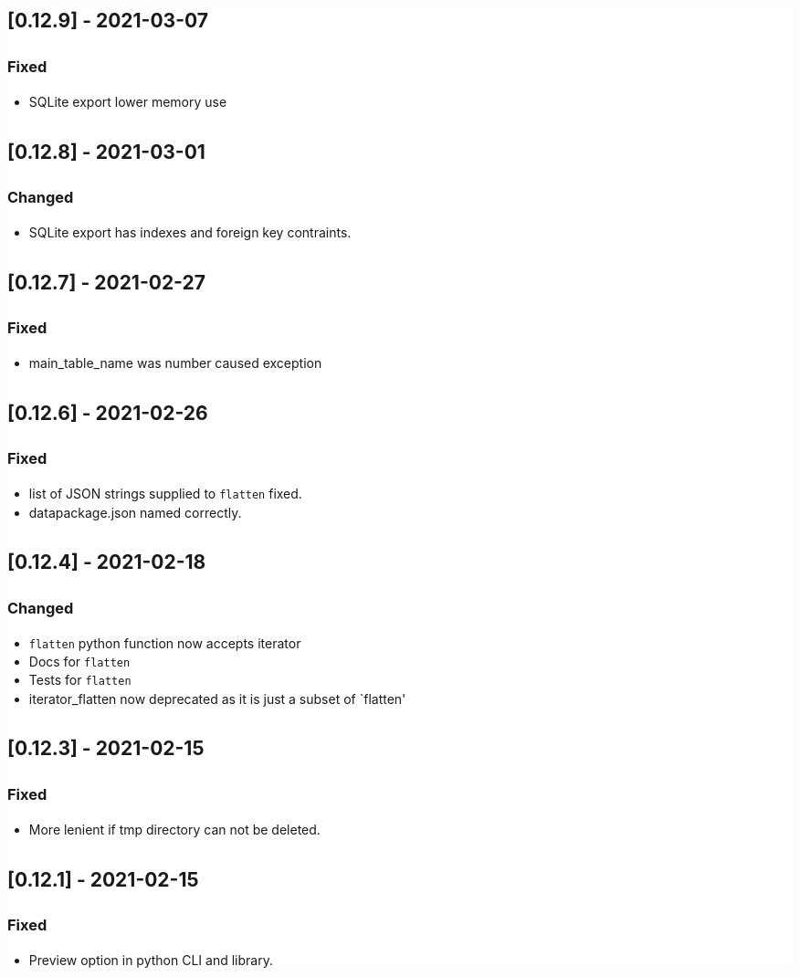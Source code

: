 
## [0.12.9] - 2021-03-07

### Fixed

- SQLite export lower memory use


## [0.12.8] - 2021-03-01

### Changed

- SQLite export has indexes and foreign key contraints.


## [0.12.7] - 2021-02-27

### Fixed

- main_table_name was number caused exception


## [0.12.6] - 2021-02-26

### Fixed

- list of JSON strings supplied to `flatten` fixed.
- datapackage.json named correctly.

## [0.12.4] - 2021-02-18

### Changed

- `flatten` python function now accepts iterator
- Docs for `flatten`
- Tests for `flatten`
- iterator_flatten now deprecated as it is just a subset of `flatten'

## [0.12.3] - 2021-02-15

### Fixed

- More lenient if tmp directory can not be deleted.

## [0.12.1] - 2021-02-15

### Fixed

- Preview option in python CLI and library.
